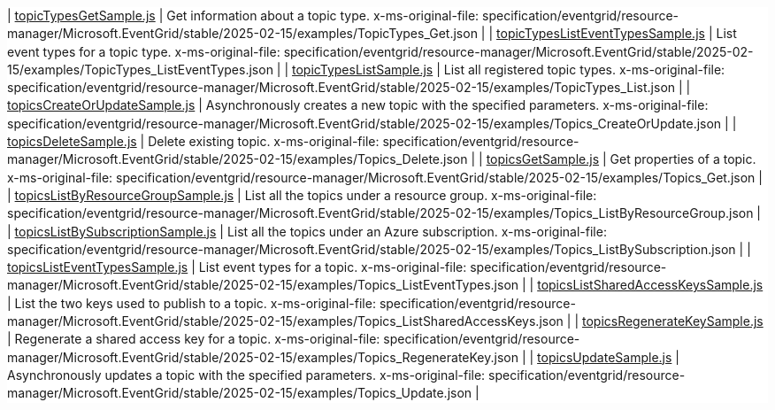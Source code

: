 | [topicTypesGetSample.js][topictypesgetsample]                                                                                         | Get information about a topic type. x-ms-original-file: specification/eventgrid/resource-manager/Microsoft.EventGrid/stable/2025-02-15/examples/TopicTypes_Get.json                                                                                                                                                                      |
| [topicTypesListEventTypesSample.js][topictypeslisteventtypessample]                                                                   | List event types for a topic type. x-ms-original-file: specification/eventgrid/resource-manager/Microsoft.EventGrid/stable/2025-02-15/examples/TopicTypes_ListEventTypes.json                                                                                                                                                            |
| [topicTypesListSample.js][topictypeslistsample]                                                                                       | List all registered topic types. x-ms-original-file: specification/eventgrid/resource-manager/Microsoft.EventGrid/stable/2025-02-15/examples/TopicTypes_List.json                                                                                                                                                                        |
| [topicsCreateOrUpdateSample.js][topicscreateorupdatesample]                                                                           | Asynchronously creates a new topic with the specified parameters. x-ms-original-file: specification/eventgrid/resource-manager/Microsoft.EventGrid/stable/2025-02-15/examples/Topics_CreateOrUpdate.json                                                                                                                                 |
| [topicsDeleteSample.js][topicsdeletesample]                                                                                           | Delete existing topic. x-ms-original-file: specification/eventgrid/resource-manager/Microsoft.EventGrid/stable/2025-02-15/examples/Topics_Delete.json                                                                                                                                                                                    |
| [topicsGetSample.js][topicsgetsample]                                                                                                 | Get properties of a topic. x-ms-original-file: specification/eventgrid/resource-manager/Microsoft.EventGrid/stable/2025-02-15/examples/Topics_Get.json                                                                                                                                                                                   |
| [topicsListByResourceGroupSample.js][topicslistbyresourcegroupsample]                                                                 | List all the topics under a resource group. x-ms-original-file: specification/eventgrid/resource-manager/Microsoft.EventGrid/stable/2025-02-15/examples/Topics_ListByResourceGroup.json                                                                                                                                                  |
| [topicsListBySubscriptionSample.js][topicslistbysubscriptionsample]                                                                   | List all the topics under an Azure subscription. x-ms-original-file: specification/eventgrid/resource-manager/Microsoft.EventGrid/stable/2025-02-15/examples/Topics_ListBySubscription.json                                                                                                                                              |
| [topicsListEventTypesSample.js][topicslisteventtypessample]                                                                           | List event types for a topic. x-ms-original-file: specification/eventgrid/resource-manager/Microsoft.EventGrid/stable/2025-02-15/examples/Topics_ListEventTypes.json                                                                                                                                                                     |
| [topicsListSharedAccessKeysSample.js][topicslistsharedaccesskeyssample]                                                               | List the two keys used to publish to a topic. x-ms-original-file: specification/eventgrid/resource-manager/Microsoft.EventGrid/stable/2025-02-15/examples/Topics_ListSharedAccessKeys.json                                                                                                                                               |
| [topicsRegenerateKeySample.js][topicsregeneratekeysample]                                                                             | Regenerate a shared access key for a topic. x-ms-original-file: specification/eventgrid/resource-manager/Microsoft.EventGrid/stable/2025-02-15/examples/Topics_RegenerateKey.json                                                                                                                                                        |
| [topicsUpdateSample.js][topicsupdatesample]                                                                                           | Asynchronously updates a topic with the specified parameters. x-ms-original-file: specification/eventgrid/resource-manager/Microsoft.EventGrid/stable/2025-02-15/examples/Topics_Update.json                                                                                                                                             |

[cacertificatescreateorupdatesample]: https://github.com/Azure/azure-sdk-for-js/blob/main/sdk/eventgrid/arm-eventgrid/samples/v14/javascript/caCertificatesCreateOrUpdateSample.js
[cacertificatesdeletesample]: https://github.com/Azure/azure-sdk-for-js/blob/main/sdk/eventgrid/arm-eventgrid/samples/v14/javascript/caCertificatesDeleteSample.js
[cacertificatesgetsample]: https://github.com/Azure/azure-sdk-for-js/blob/main/sdk/eventgrid/arm-eventgrid/samples/v14/javascript/caCertificatesGetSample.js
[cacertificateslistbynamespacesample]: https://github.com/Azure/azure-sdk-for-js/blob/main/sdk/eventgrid/arm-eventgrid/samples/v14/javascript/caCertificatesListByNamespaceSample.js
[channelscreateorupdatesample]: https://github.com/Azure/azure-sdk-for-js/blob/main/sdk/eventgrid/arm-eventgrid/samples/v14/javascript/channelsCreateOrUpdateSample.js
[channelsdeletesample]: https://github.com/Azure/azure-sdk-for-js/blob/main/sdk/eventgrid/arm-eventgrid/samples/v14/javascript/channelsDeleteSample.js
[channelsgetfullurlsample]: https://github.com/Azure/azure-sdk-for-js/blob/main/sdk/eventgrid/arm-eventgrid/samples/v14/javascript/channelsGetFullUrlSample.js
[channelsgetsample]: https://github.com/Azure/azure-sdk-for-js/blob/main/sdk/eventgrid/arm-eventgrid/samples/v14/javascript/channelsGetSample.js
[channelslistbypartnernamespacesample]: https://github.com/Azure/azure-sdk-for-js/blob/main/sdk/eventgrid/arm-eventgrid/samples/v14/javascript/channelsListByPartnerNamespaceSample.js
[channelsupdatesample]: https://github.com/Azure/azure-sdk-for-js/blob/main/sdk/eventgrid/arm-eventgrid/samples/v14/javascript/channelsUpdateSample.js
[clientgroupscreateorupdatesample]: https://github.com/Azure/azure-sdk-for-js/blob/main/sdk/eventgrid/arm-eventgrid/samples/v14/javascript/clientGroupsCreateOrUpdateSample.js
[clientgroupsdeletesample]: https://github.com/Azure/azure-sdk-for-js/blob/main/sdk/eventgrid/arm-eventgrid/samples/v14/javascript/clientGroupsDeleteSample.js
[clientgroupsgetsample]: https://github.com/Azure/azure-sdk-for-js/blob/main/sdk/eventgrid/arm-eventgrid/samples/v14/javascript/clientGroupsGetSample.js
[clientgroupslistbynamespacesample]: https://github.com/Azure/azure-sdk-for-js/blob/main/sdk/eventgrid/arm-eventgrid/samples/v14/javascript/clientGroupsListByNamespaceSample.js
[clientscreateorupdatesample]: https://github.com/Azure/azure-sdk-for-js/blob/main/sdk/eventgrid/arm-eventgrid/samples/v14/javascript/clientsCreateOrUpdateSample.js
[clientsdeletesample]: https://github.com/Azure/azure-sdk-for-js/blob/main/sdk/eventgrid/arm-eventgrid/samples/v14/javascript/clientsDeleteSample.js
[clientsgetsample]: https://github.com/Azure/azure-sdk-for-js/blob/main/sdk/eventgrid/arm-eventgrid/samples/v14/javascript/clientsGetSample.js
[clientslistbynamespacesample]: https://github.com/Azure/azure-sdk-for-js/blob/main/sdk/eventgrid/arm-eventgrid/samples/v14/javascript/clientsListByNamespaceSample.js
[domaineventsubscriptionscreateorupdatesample]: https://github.com/Azure/azure-sdk-for-js/blob/main/sdk/eventgrid/arm-eventgrid/samples/v14/javascript/domainEventSubscriptionsCreateOrUpdateSample.js
[domaineventsubscriptionsdeletesample]: https://github.com/Azure/azure-sdk-for-js/blob/main/sdk/eventgrid/arm-eventgrid/samples/v14/javascript/domainEventSubscriptionsDeleteSample.js
[domaineventsubscriptionsgetdeliveryattributessample]: https://github.com/Azure/azure-sdk-for-js/blob/main/sdk/eventgrid/arm-eventgrid/samples/v14/javascript/domainEventSubscriptionsGetDeliveryAttributesSample.js
[domaineventsubscriptionsgetfullurlsample]: https://github.com/Azure/azure-sdk-for-js/blob/main/sdk/eventgrid/arm-eventgrid/samples/v14/javascript/domainEventSubscriptionsGetFullUrlSample.js
[domaineventsubscriptionsgetsample]: https://github.com/Azure/azure-sdk-for-js/blob/main/sdk/eventgrid/arm-eventgrid/samples/v14/javascript/domainEventSubscriptionsGetSample.js
[domaineventsubscriptionslistsample]: https://github.com/Azure/azure-sdk-for-js/blob/main/sdk/eventgrid/arm-eventgrid/samples/v14/javascript/domainEventSubscriptionsListSample.js
[domaineventsubscriptionsupdatesample]: https://github.com/Azure/azure-sdk-for-js/blob/main/sdk/eventgrid/arm-eventgrid/samples/v14/javascript/domainEventSubscriptionsUpdateSample.js
[domaintopiceventsubscriptionscreateorupdatesample]: https://github.com/Azure/azure-sdk-for-js/blob/main/sdk/eventgrid/arm-eventgrid/samples/v14/javascript/domainTopicEventSubscriptionsCreateOrUpdateSample.js
[domaintopiceventsubscriptionsdeletesample]: https://github.com/Azure/azure-sdk-for-js/blob/main/sdk/eventgrid/arm-eventgrid/samples/v14/javascript/domainTopicEventSubscriptionsDeleteSample.js
[domaintopiceventsubscriptionsgetdeliveryattributessample]: https://github.com/Azure/azure-sdk-for-js/blob/main/sdk/eventgrid/arm-eventgrid/samples/v14/javascript/domainTopicEventSubscriptionsGetDeliveryAttributesSample.js
[domaintopiceventsubscriptionsgetfullurlsample]: https://github.com/Azure/azure-sdk-for-js/blob/main/sdk/eventgrid/arm-eventgrid/samples/v14/javascript/domainTopicEventSubscriptionsGetFullUrlSample.js
[domaintopiceventsubscriptionsgetsample]: https://github.com/Azure/azure-sdk-for-js/blob/main/sdk/eventgrid/arm-eventgrid/samples/v14/javascript/domainTopicEventSubscriptionsGetSample.js
[domaintopiceventsubscriptionslistsample]: https://github.com/Azure/azure-sdk-for-js/blob/main/sdk/eventgrid/arm-eventgrid/samples/v14/javascript/domainTopicEventSubscriptionsListSample.js
[domaintopiceventsubscriptionsupdatesample]: https://github.com/Azure/azure-sdk-for-js/blob/main/sdk/eventgrid/arm-eventgrid/samples/v14/javascript/domainTopicEventSubscriptionsUpdateSample.js
[domaintopicscreateorupdatesample]: https://github.com/Azure/azure-sdk-for-js/blob/main/sdk/eventgrid/arm-eventgrid/samples/v14/javascript/domainTopicsCreateOrUpdateSample.js
[domaintopicsdeletesample]: https://github.com/Azure/azure-sdk-for-js/blob/main/sdk/eventgrid/arm-eventgrid/samples/v14/javascript/domainTopicsDeleteSample.js
[domaintopicsgetsample]: https://github.com/Azure/azure-sdk-for-js/blob/main/sdk/eventgrid/arm-eventgrid/samples/v14/javascript/domainTopicsGetSample.js
[domaintopicslistbydomainsample]: https://github.com/Azure/azure-sdk-for-js/blob/main/sdk/eventgrid/arm-eventgrid/samples/v14/javascript/domainTopicsListByDomainSample.js
[domainscreateorupdatesample]: https://github.com/Azure/azure-sdk-for-js/blob/main/sdk/eventgrid/arm-eventgrid/samples/v14/javascript/domainsCreateOrUpdateSample.js
[domainsdeletesample]: https://github.com/Azure/azure-sdk-for-js/blob/main/sdk/eventgrid/arm-eventgrid/samples/v14/javascript/domainsDeleteSample.js
[domainsgetsample]: https://github.com/Azure/azure-sdk-for-js/blob/main/sdk/eventgrid/arm-eventgrid/samples/v14/javascript/domainsGetSample.js
[domainslistbyresourcegroupsample]: https://github.com/Azure/azure-sdk-for-js/blob/main/sdk/eventgrid/arm-eventgrid/samples/v14/javascript/domainsListByResourceGroupSample.js
[domainslistbysubscriptionsample]: https://github.com/Azure/azure-sdk-for-js/blob/main/sdk/eventgrid/arm-eventgrid/samples/v14/javascript/domainsListBySubscriptionSample.js
[domainslistsharedaccesskeyssample]: https://github.com/Azure/azure-sdk-for-js/blob/main/sdk/eventgrid/arm-eventgrid/samples/v14/javascript/domainsListSharedAccessKeysSample.js
[domainsregeneratekeysample]: https://github.com/Azure/azure-sdk-for-js/blob/main/sdk/eventgrid/arm-eventgrid/samples/v14/javascript/domainsRegenerateKeySample.js
[domainsupdatesample]: https://github.com/Azure/azure-sdk-for-js/blob/main/sdk/eventgrid/arm-eventgrid/samples/v14/javascript/domainsUpdateSample.js
[eventsubscriptionscreateorupdatesample]: https://github.com/Azure/azure-sdk-for-js/blob/main/sdk/eventgrid/arm-eventgrid/samples/v14/javascript/eventSubscriptionsCreateOrUpdateSample.js
[eventsubscriptionsdeletesample]: https://github.com/Azure/azure-sdk-for-js/blob/main/sdk/eventgrid/arm-eventgrid/samples/v14/javascript/eventSubscriptionsDeleteSample.js
[eventsubscriptionsgetdeliveryattributessample]: https://github.com/Azure/azure-sdk-for-js/blob/main/sdk/eventgrid/arm-eventgrid/samples/v14/javascript/eventSubscriptionsGetDeliveryAttributesSample.js
[eventsubscriptionsgetfullurlsample]: https://github.com/Azure/azure-sdk-for-js/blob/main/sdk/eventgrid/arm-eventgrid/samples/v14/javascript/eventSubscriptionsGetFullUrlSample.js
[eventsubscriptionsgetsample]: https://github.com/Azure/azure-sdk-for-js/blob/main/sdk/eventgrid/arm-eventgrid/samples/v14/javascript/eventSubscriptionsGetSample.js
[eventsubscriptionslistbydomaintopicsample]: https://github.com/Azure/azure-sdk-for-js/blob/main/sdk/eventgrid/arm-eventgrid/samples/v14/javascript/eventSubscriptionsListByDomainTopicSample.js
[eventsubscriptionslistbyresourcesample]: https://github.com/Azure/azure-sdk-for-js/blob/main/sdk/eventgrid/arm-eventgrid/samples/v14/javascript/eventSubscriptionsListByResourceSample.js
[eventsubscriptionslistglobalbyresourcegroupfortopictypesample]: https://github.com/Azure/azure-sdk-for-js/blob/main/sdk/eventgrid/arm-eventgrid/samples/v14/javascript/eventSubscriptionsListGlobalByResourceGroupForTopicTypeSample.js
[eventsubscriptionslistglobalbyresourcegroupsample]: https://github.com/Azure/azure-sdk-for-js/blob/main/sdk/eventgrid/arm-eventgrid/samples/v14/javascript/eventSubscriptionsListGlobalByResourceGroupSample.js
[eventsubscriptionslistglobalbysubscriptionfortopictypesample]: https://github.com/Azure/azure-sdk-for-js/blob/main/sdk/eventgrid/arm-eventgrid/samples/v14/javascript/eventSubscriptionsListGlobalBySubscriptionForTopicTypeSample.js
[eventsubscriptionslistglobalbysubscriptionsample]: https://github.com/Azure/azure-sdk-for-js/blob/main/sdk/eventgrid/arm-eventgrid/samples/v14/javascript/eventSubscriptionsListGlobalBySubscriptionSample.js
[eventsubscriptionslistregionalbyresourcegroupfortopictypesample]: https://github.com/Azure/azure-sdk-for-js/blob/main/sdk/eventgrid/arm-eventgrid/samples/v14/javascript/eventSubscriptionsListRegionalByResourceGroupForTopicTypeSample.js
[eventsubscriptionslistregionalbyresourcegroupsample]: https://github.com/Azure/azure-sdk-for-js/blob/main/sdk/eventgrid/arm-eventgrid/samples/v14/javascript/eventSubscriptionsListRegionalByResourceGroupSample.js
[eventsubscriptionslistregionalbysubscriptionfortopictypesample]: https://github.com/Azure/azure-sdk-for-js/blob/main/sdk/eventgrid/arm-eventgrid/samples/v14/javascript/eventSubscriptionsListRegionalBySubscriptionForTopicTypeSample.js
[eventsubscriptionslistregionalbysubscriptionsample]: https://github.com/Azure/azure-sdk-for-js/blob/main/sdk/eventgrid/arm-eventgrid/samples/v14/javascript/eventSubscriptionsListRegionalBySubscriptionSample.js
[eventsubscriptionsupdatesample]: https://github.com/Azure/azure-sdk-for-js/blob/main/sdk/eventgrid/arm-eventgrid/samples/v14/javascript/eventSubscriptionsUpdateSample.js
[extensiontopicsgetsample]: https://github.com/Azure/azure-sdk-for-js/blob/main/sdk/eventgrid/arm-eventgrid/samples/v14/javascript/extensionTopicsGetSample.js
[namespacetopiceventsubscriptionscreateorupdatesample]: https://github.com/Azure/azure-sdk-for-js/blob/main/sdk/eventgrid/arm-eventgrid/samples/v14/javascript/namespaceTopicEventSubscriptionsCreateOrUpdateSample.js
[namespacetopiceventsubscriptionsdeletesample]: https://github.com/Azure/azure-sdk-for-js/blob/main/sdk/eventgrid/arm-eventgrid/samples/v14/javascript/namespaceTopicEventSubscriptionsDeleteSample.js
[namespacetopiceventsubscriptionsgetdeliveryattributessample]: https://github.com/Azure/azure-sdk-for-js/blob/main/sdk/eventgrid/arm-eventgrid/samples/v14/javascript/namespaceTopicEventSubscriptionsGetDeliveryAttributesSample.js
[namespacetopiceventsubscriptionsgetfullurlsample]: https://github.com/Azure/azure-sdk-for-js/blob/main/sdk/eventgrid/arm-eventgrid/samples/v14/javascript/namespaceTopicEventSubscriptionsGetFullUrlSample.js
[namespacetopiceventsubscriptionsgetsample]: https://github.com/Azure/azure-sdk-for-js/blob/main/sdk/eventgrid/arm-eventgrid/samples/v14/javascript/namespaceTopicEventSubscriptionsGetSample.js
[namespacetopiceventsubscriptionslistbynamespacetopicsample]: https://github.com/Azure/azure-sdk-for-js/blob/main/sdk/eventgrid/arm-eventgrid/samples/v14/javascript/namespaceTopicEventSubscriptionsListByNamespaceTopicSample.js
[namespacetopiceventsubscriptionsupdatesample]: https://github.com/Azure/azure-sdk-for-js/blob/main/sdk/eventgrid/arm-eventgrid/samples/v14/javascript/namespaceTopicEventSubscriptionsUpdateSample.js
[namespacetopicscreateorupdatesample]: https://github.com/Azure/azure-sdk-for-js/blob/main/sdk/eventgrid/arm-eventgrid/samples/v14/javascript/namespaceTopicsCreateOrUpdateSample.js
[namespacetopicsdeletesample]: https://github.com/Azure/azure-sdk-for-js/blob/main/sdk/eventgrid/arm-eventgrid/samples/v14/javascript/namespaceTopicsDeleteSample.js
[namespacetopicsgetsample]: https://github.com/Azure/azure-sdk-for-js/blob/main/sdk/eventgrid/arm-eventgrid/samples/v14/javascript/namespaceTopicsGetSample.js
[namespacetopicslistbynamespacesample]: https://github.com/Azure/azure-sdk-for-js/blob/main/sdk/eventgrid/arm-eventgrid/samples/v14/javascript/namespaceTopicsListByNamespaceSample.js
[namespacetopicslistsharedaccesskeyssample]: https://github.com/Azure/azure-sdk-for-js/blob/main/sdk/eventgrid/arm-eventgrid/samples/v14/javascript/namespaceTopicsListSharedAccessKeysSample.js
[namespacetopicsregeneratekeysample]: https://github.com/Azure/azure-sdk-for-js/blob/main/sdk/eventgrid/arm-eventgrid/samples/v14/javascript/namespaceTopicsRegenerateKeySample.js
[namespacetopicsupdatesample]: https://github.com/Azure/azure-sdk-for-js/blob/main/sdk/eventgrid/arm-eventgrid/samples/v14/javascript/namespaceTopicsUpdateSample.js
[namespacescreateorupdatesample]: https://github.com/Azure/azure-sdk-for-js/blob/main/sdk/eventgrid/arm-eventgrid/samples/v14/javascript/namespacesCreateOrUpdateSample.js
[namespacesdeletesample]: https://github.com/Azure/azure-sdk-for-js/blob/main/sdk/eventgrid/arm-eventgrid/samples/v14/javascript/namespacesDeleteSample.js
[namespacesgetsample]: https://github.com/Azure/azure-sdk-for-js/blob/main/sdk/eventgrid/arm-eventgrid/samples/v14/javascript/namespacesGetSample.js
[namespaceslistbyresourcegroupsample]: https://github.com/Azure/azure-sdk-for-js/blob/main/sdk/eventgrid/arm-eventgrid/samples/v14/javascript/namespacesListByResourceGroupSample.js
[namespaceslistbysubscriptionsample]: https://github.com/Azure/azure-sdk-for-js/blob/main/sdk/eventgrid/arm-eventgrid/samples/v14/javascript/namespacesListBySubscriptionSample.js
[namespaceslistsharedaccesskeyssample]: https://github.com/Azure/azure-sdk-for-js/blob/main/sdk/eventgrid/arm-eventgrid/samples/v14/javascript/namespacesListSharedAccessKeysSample.js
[namespacesregeneratekeysample]: https://github.com/Azure/azure-sdk-for-js/blob/main/sdk/eventgrid/arm-eventgrid/samples/v14/javascript/namespacesRegenerateKeySample.js
[namespacesupdatesample]: https://github.com/Azure/azure-sdk-for-js/blob/main/sdk/eventgrid/arm-eventgrid/samples/v14/javascript/namespacesUpdateSample.js
[namespacesvalidatecustomdomainownershipsample]: https://github.com/Azure/azure-sdk-for-js/blob/main/sdk/eventgrid/arm-eventgrid/samples/v14/javascript/namespacesValidateCustomDomainOwnershipSample.js
[networksecurityperimeterconfigurationsgetsample]: https://github.com/Azure/azure-sdk-for-js/blob/main/sdk/eventgrid/arm-eventgrid/samples/v14/javascript/networkSecurityPerimeterConfigurationsGetSample.js
[networksecurityperimeterconfigurationslistsample]: https://github.com/Azure/azure-sdk-for-js/blob/main/sdk/eventgrid/arm-eventgrid/samples/v14/javascript/networkSecurityPerimeterConfigurationsListSample.js
[networksecurityperimeterconfigurationsreconcilesample]: https://github.com/Azure/azure-sdk-for-js/blob/main/sdk/eventgrid/arm-eventgrid/samples/v14/javascript/networkSecurityPerimeterConfigurationsReconcileSample.js
[operationslistsample]: https://github.com/Azure/azure-sdk-for-js/blob/main/sdk/eventgrid/arm-eventgrid/samples/v14/javascript/operationsListSample.js
[partnerconfigurationsauthorizepartnersample]: https://github.com/Azure/azure-sdk-for-js/blob/main/sdk/eventgrid/arm-eventgrid/samples/v14/javascript/partnerConfigurationsAuthorizePartnerSample.js
[partnerconfigurationscreateorupdatesample]: https://github.com/Azure/azure-sdk-for-js/blob/main/sdk/eventgrid/arm-eventgrid/samples/v14/javascript/partnerConfigurationsCreateOrUpdateSample.js
[partnerconfigurationsdeletesample]: https://github.com/Azure/azure-sdk-for-js/blob/main/sdk/eventgrid/arm-eventgrid/samples/v14/javascript/partnerConfigurationsDeleteSample.js
[partnerconfigurationsgetsample]: https://github.com/Azure/azure-sdk-for-js/blob/main/sdk/eventgrid/arm-eventgrid/samples/v14/javascript/partnerConfigurationsGetSample.js
[partnerconfigurationslistbyresourcegroupsample]: https://github.com/Azure/azure-sdk-for-js/blob/main/sdk/eventgrid/arm-eventgrid/samples/v14/javascript/partnerConfigurationsListByResourceGroupSample.js
[partnerconfigurationslistbysubscriptionsample]: https://github.com/Azure/azure-sdk-for-js/blob/main/sdk/eventgrid/arm-eventgrid/samples/v14/javascript/partnerConfigurationsListBySubscriptionSample.js
[partnerconfigurationsunauthorizepartnersample]: https://github.com/Azure/azure-sdk-for-js/blob/main/sdk/eventgrid/arm-eventgrid/samples/v14/javascript/partnerConfigurationsUnauthorizePartnerSample.js
[partnerconfigurationsupdatesample]: https://github.com/Azure/azure-sdk-for-js/blob/main/sdk/eventgrid/arm-eventgrid/samples/v14/javascript/partnerConfigurationsUpdateSample.js
[partnerdestinationsactivatesample]: https://github.com/Azure/azure-sdk-for-js/blob/main/sdk/eventgrid/arm-eventgrid/samples/v14/javascript/partnerDestinationsActivateSample.js
[partnerdestinationscreateorupdatesample]: https://github.com/Azure/azure-sdk-for-js/blob/main/sdk/eventgrid/arm-eventgrid/samples/v14/javascript/partnerDestinationsCreateOrUpdateSample.js
[partnerdestinationsdeletesample]: https://github.com/Azure/azure-sdk-for-js/blob/main/sdk/eventgrid/arm-eventgrid/samples/v14/javascript/partnerDestinationsDeleteSample.js
[partnerdestinationsgetsample]: https://github.com/Azure/azure-sdk-for-js/blob/main/sdk/eventgrid/arm-eventgrid/samples/v14/javascript/partnerDestinationsGetSample.js
[partnerdestinationslistbyresourcegroupsample]: https://github.com/Azure/azure-sdk-for-js/blob/main/sdk/eventgrid/arm-eventgrid/samples/v14/javascript/partnerDestinationsListByResourceGroupSample.js
[partnerdestinationslistbysubscriptionsample]: https://github.com/Azure/azure-sdk-for-js/blob/main/sdk/eventgrid/arm-eventgrid/samples/v14/javascript/partnerDestinationsListBySubscriptionSample.js
[partnerdestinationsupdatesample]: https://github.com/Azure/azure-sdk-for-js/blob/main/sdk/eventgrid/arm-eventgrid/samples/v14/javascript/partnerDestinationsUpdateSample.js
[partnernamespacescreateorupdatesample]: https://github.com/Azure/azure-sdk-for-js/blob/main/sdk/eventgrid/arm-eventgrid/samples/v14/javascript/partnerNamespacesCreateOrUpdateSample.js
[partnernamespacesdeletesample]: https://github.com/Azure/azure-sdk-for-js/blob/main/sdk/eventgrid/arm-eventgrid/samples/v14/javascript/partnerNamespacesDeleteSample.js
[partnernamespacesgetsample]: https://github.com/Azure/azure-sdk-for-js/blob/main/sdk/eventgrid/arm-eventgrid/samples/v14/javascript/partnerNamespacesGetSample.js
[partnernamespaceslistbyresourcegroupsample]: https://github.com/Azure/azure-sdk-for-js/blob/main/sdk/eventgrid/arm-eventgrid/samples/v14/javascript/partnerNamespacesListByResourceGroupSample.js
[partnernamespaceslistbysubscriptionsample]: https://github.com/Azure/azure-sdk-for-js/blob/main/sdk/eventgrid/arm-eventgrid/samples/v14/javascript/partnerNamespacesListBySubscriptionSample.js
[partnernamespaceslistsharedaccesskeyssample]: https://github.com/Azure/azure-sdk-for-js/blob/main/sdk/eventgrid/arm-eventgrid/samples/v14/javascript/partnerNamespacesListSharedAccessKeysSample.js
[partnernamespacesregeneratekeysample]: https://github.com/Azure/azure-sdk-for-js/blob/main/sdk/eventgrid/arm-eventgrid/samples/v14/javascript/partnerNamespacesRegenerateKeySample.js
[partnernamespacesupdatesample]: https://github.com/Azure/azure-sdk-for-js/blob/main/sdk/eventgrid/arm-eventgrid/samples/v14/javascript/partnerNamespacesUpdateSample.js
[partnerregistrationscreateorupdatesample]: https://github.com/Azure/azure-sdk-for-js/blob/main/sdk/eventgrid/arm-eventgrid/samples/v14/javascript/partnerRegistrationsCreateOrUpdateSample.js
[partnerregistrationsdeletesample]: https://github.com/Azure/azure-sdk-for-js/blob/main/sdk/eventgrid/arm-eventgrid/samples/v14/javascript/partnerRegistrationsDeleteSample.js
[partnerregistrationsgetsample]: https://github.com/Azure/azure-sdk-for-js/blob/main/sdk/eventgrid/arm-eventgrid/samples/v14/javascript/partnerRegistrationsGetSample.js
[partnerregistrationslistbyresourcegroupsample]: https://github.com/Azure/azure-sdk-for-js/blob/main/sdk/eventgrid/arm-eventgrid/samples/v14/javascript/partnerRegistrationsListByResourceGroupSample.js
[partnerregistrationslistbysubscriptionsample]: https://github.com/Azure/azure-sdk-for-js/blob/main/sdk/eventgrid/arm-eventgrid/samples/v14/javascript/partnerRegistrationsListBySubscriptionSample.js
[partnerregistrationsupdatesample]: https://github.com/Azure/azure-sdk-for-js/blob/main/sdk/eventgrid/arm-eventgrid/samples/v14/javascript/partnerRegistrationsUpdateSample.js
[partnertopiceventsubscriptionscreateorupdatesample]: https://github.com/Azure/azure-sdk-for-js/blob/main/sdk/eventgrid/arm-eventgrid/samples/v14/javascript/partnerTopicEventSubscriptionsCreateOrUpdateSample.js
[partnertopiceventsubscriptionsdeletesample]: https://github.com/Azure/azure-sdk-for-js/blob/main/sdk/eventgrid/arm-eventgrid/samples/v14/javascript/partnerTopicEventSubscriptionsDeleteSample.js
[partnertopiceventsubscriptionsgetdeliveryattributessample]: https://github.com/Azure/azure-sdk-for-js/blob/main/sdk/eventgrid/arm-eventgrid/samples/v14/javascript/partnerTopicEventSubscriptionsGetDeliveryAttributesSample.js
[partnertopiceventsubscriptionsgetfullurlsample]: https://github.com/Azure/azure-sdk-for-js/blob/main/sdk/eventgrid/arm-eventgrid/samples/v14/javascript/partnerTopicEventSubscriptionsGetFullUrlSample.js
[partnertopiceventsubscriptionsgetsample]: https://github.com/Azure/azure-sdk-for-js/blob/main/sdk/eventgrid/arm-eventgrid/samples/v14/javascript/partnerTopicEventSubscriptionsGetSample.js
[partnertopiceventsubscriptionslistbypartnertopicsample]: https://github.com/Azure/azure-sdk-for-js/blob/main/sdk/eventgrid/arm-eventgrid/samples/v14/javascript/partnerTopicEventSubscriptionsListByPartnerTopicSample.js
[partnertopiceventsubscriptionsupdatesample]: https://github.com/Azure/azure-sdk-for-js/blob/main/sdk/eventgrid/arm-eventgrid/samples/v14/javascript/partnerTopicEventSubscriptionsUpdateSample.js
[partnertopicsactivatesample]: https://github.com/Azure/azure-sdk-for-js/blob/main/sdk/eventgrid/arm-eventgrid/samples/v14/javascript/partnerTopicsActivateSample.js
[partnertopicscreateorupdatesample]: https://github.com/Azure/azure-sdk-for-js/blob/main/sdk/eventgrid/arm-eventgrid/samples/v14/javascript/partnerTopicsCreateOrUpdateSample.js
[partnertopicsdeactivatesample]: https://github.com/Azure/azure-sdk-for-js/blob/main/sdk/eventgrid/arm-eventgrid/samples/v14/javascript/partnerTopicsDeactivateSample.js
[partnertopicsdeletesample]: https://github.com/Azure/azure-sdk-for-js/blob/main/sdk/eventgrid/arm-eventgrid/samples/v14/javascript/partnerTopicsDeleteSample.js
[partnertopicsgetsample]: https://github.com/Azure/azure-sdk-for-js/blob/main/sdk/eventgrid/arm-eventgrid/samples/v14/javascript/partnerTopicsGetSample.js
[partnertopicslistbyresourcegroupsample]: https://github.com/Azure/azure-sdk-for-js/blob/main/sdk/eventgrid/arm-eventgrid/samples/v14/javascript/partnerTopicsListByResourceGroupSample.js
[partnertopicslistbysubscriptionsample]: https://github.com/Azure/azure-sdk-for-js/blob/main/sdk/eventgrid/arm-eventgrid/samples/v14/javascript/partnerTopicsListBySubscriptionSample.js
[partnertopicsupdatesample]: https://github.com/Azure/azure-sdk-for-js/blob/main/sdk/eventgrid/arm-eventgrid/samples/v14/javascript/partnerTopicsUpdateSample.js
[permissionbindingscreateorupdatesample]: https://github.com/Azure/azure-sdk-for-js/blob/main/sdk/eventgrid/arm-eventgrid/samples/v14/javascript/permissionBindingsCreateOrUpdateSample.js
[permissionbindingsdeletesample]: https://github.com/Azure/azure-sdk-for-js/blob/main/sdk/eventgrid/arm-eventgrid/samples/v14/javascript/permissionBindingsDeleteSample.js
[permissionbindingsgetsample]: https://github.com/Azure/azure-sdk-for-js/blob/main/sdk/eventgrid/arm-eventgrid/samples/v14/javascript/permissionBindingsGetSample.js
[permissionbindingslistbynamespacesample]: https://github.com/Azure/azure-sdk-for-js/blob/main/sdk/eventgrid/arm-eventgrid/samples/v14/javascript/permissionBindingsListByNamespaceSample.js
[privateendpointconnectionsdeletesample]: https://github.com/Azure/azure-sdk-for-js/blob/main/sdk/eventgrid/arm-eventgrid/samples/v14/javascript/privateEndpointConnectionsDeleteSample.js
[privateendpointconnectionsgetsample]: https://github.com/Azure/azure-sdk-for-js/blob/main/sdk/eventgrid/arm-eventgrid/samples/v14/javascript/privateEndpointConnectionsGetSample.js
[privateendpointconnectionslistbyresourcesample]: https://github.com/Azure/azure-sdk-for-js/blob/main/sdk/eventgrid/arm-eventgrid/samples/v14/javascript/privateEndpointConnectionsListByResourceSample.js
[privateendpointconnectionsupdatesample]: https://github.com/Azure/azure-sdk-for-js/blob/main/sdk/eventgrid/arm-eventgrid/samples/v14/javascript/privateEndpointConnectionsUpdateSample.js
[privatelinkresourcesgetsample]: https://github.com/Azure/azure-sdk-for-js/blob/main/sdk/eventgrid/arm-eventgrid/samples/v14/javascript/privateLinkResourcesGetSample.js
[privatelinkresourceslistbyresourcesample]: https://github.com/Azure/azure-sdk-for-js/blob/main/sdk/eventgrid/arm-eventgrid/samples/v14/javascript/privateLinkResourcesListByResourceSample.js
[systemtopiceventsubscriptionscreateorupdatesample]: https://github.com/Azure/azure-sdk-for-js/blob/main/sdk/eventgrid/arm-eventgrid/samples/v14/javascript/systemTopicEventSubscriptionsCreateOrUpdateSample.js
[systemtopiceventsubscriptionsdeletesample]: https://github.com/Azure/azure-sdk-for-js/blob/main/sdk/eventgrid/arm-eventgrid/samples/v14/javascript/systemTopicEventSubscriptionsDeleteSample.js
[systemtopiceventsubscriptionsgetdeliveryattributessample]: https://github.com/Azure/azure-sdk-for-js/blob/main/sdk/eventgrid/arm-eventgrid/samples/v14/javascript/systemTopicEventSubscriptionsGetDeliveryAttributesSample.js
[systemtopiceventsubscriptionsgetfullurlsample]: https://github.com/Azure/azure-sdk-for-js/blob/main/sdk/eventgrid/arm-eventgrid/samples/v14/javascript/systemTopicEventSubscriptionsGetFullUrlSample.js
[systemtopiceventsubscriptionsgetsample]: https://github.com/Azure/azure-sdk-for-js/blob/main/sdk/eventgrid/arm-eventgrid/samples/v14/javascript/systemTopicEventSubscriptionsGetSample.js
[systemtopiceventsubscriptionslistbysystemtopicsample]: https://github.com/Azure/azure-sdk-for-js/blob/main/sdk/eventgrid/arm-eventgrid/samples/v14/javascript/systemTopicEventSubscriptionsListBySystemTopicSample.js
[systemtopiceventsubscriptionsupdatesample]: https://github.com/Azure/azure-sdk-for-js/blob/main/sdk/eventgrid/arm-eventgrid/samples/v14/javascript/systemTopicEventSubscriptionsUpdateSample.js
[systemtopicscreateorupdatesample]: https://github.com/Azure/azure-sdk-for-js/blob/main/sdk/eventgrid/arm-eventgrid/samples/v14/javascript/systemTopicsCreateOrUpdateSample.js
[systemtopicsdeletesample]: https://github.com/Azure/azure-sdk-for-js/blob/main/sdk/eventgrid/arm-eventgrid/samples/v14/javascript/systemTopicsDeleteSample.js
[systemtopicsgetsample]: https://github.com/Azure/azure-sdk-for-js/blob/main/sdk/eventgrid/arm-eventgrid/samples/v14/javascript/systemTopicsGetSample.js
[systemtopicslistbyresourcegroupsample]: https://github.com/Azure/azure-sdk-for-js/blob/main/sdk/eventgrid/arm-eventgrid/samples/v14/javascript/systemTopicsListByResourceGroupSample.js
[systemtopicslistbysubscriptionsample]: https://github.com/Azure/azure-sdk-for-js/blob/main/sdk/eventgrid/arm-eventgrid/samples/v14/javascript/systemTopicsListBySubscriptionSample.js
[systemtopicsupdatesample]: https://github.com/Azure/azure-sdk-for-js/blob/main/sdk/eventgrid/arm-eventgrid/samples/v14/javascript/systemTopicsUpdateSample.js
[topiceventsubscriptionscreateorupdatesample]: https://github.com/Azure/azure-sdk-for-js/blob/main/sdk/eventgrid/arm-eventgrid/samples/v14/javascript/topicEventSubscriptionsCreateOrUpdateSample.js
[topiceventsubscriptionsdeletesample]: https://github.com/Azure/azure-sdk-for-js/blob/main/sdk/eventgrid/arm-eventgrid/samples/v14/javascript/topicEventSubscriptionsDeleteSample.js
[topiceventsubscriptionsgetdeliveryattributessample]: https://github.com/Azure/azure-sdk-for-js/blob/main/sdk/eventgrid/arm-eventgrid/samples/v14/javascript/topicEventSubscriptionsGetDeliveryAttributesSample.js
[topiceventsubscriptionsgetfullurlsample]: https://github.com/Azure/azure-sdk-for-js/blob/main/sdk/eventgrid/arm-eventgrid/samples/v14/javascript/topicEventSubscriptionsGetFullUrlSample.js
[topiceventsubscriptionsgetsample]: https://github.com/Azure/azure-sdk-for-js/blob/main/sdk/eventgrid/arm-eventgrid/samples/v14/javascript/topicEventSubscriptionsGetSample.js
[topiceventsubscriptionslistsample]: https://github.com/Azure/azure-sdk-for-js/blob/main/sdk/eventgrid/arm-eventgrid/samples/v14/javascript/topicEventSubscriptionsListSample.js
[topiceventsubscriptionsupdatesample]: https://github.com/Azure/azure-sdk-for-js/blob/main/sdk/eventgrid/arm-eventgrid/samples/v14/javascript/topicEventSubscriptionsUpdateSample.js
[topicspacescreateorupdatesample]: https://github.com/Azure/azure-sdk-for-js/blob/main/sdk/eventgrid/arm-eventgrid/samples/v14/javascript/topicSpacesCreateOrUpdateSample.js
[topicspacesdeletesample]: https://github.com/Azure/azure-sdk-for-js/blob/main/sdk/eventgrid/arm-eventgrid/samples/v14/javascript/topicSpacesDeleteSample.js
[topicspacesgetsample]: https://github.com/Azure/azure-sdk-for-js/blob/main/sdk/eventgrid/arm-eventgrid/samples/v14/javascript/topicSpacesGetSample.js
[topicspaceslistbynamespacesample]: https://github.com/Azure/azure-sdk-for-js/blob/main/sdk/eventgrid/arm-eventgrid/samples/v14/javascript/topicSpacesListByNamespaceSample.js
[topictypesgetsample]: https://github.com/Azure/azure-sdk-for-js/blob/main/sdk/eventgrid/arm-eventgrid/samples/v14/javascript/topicTypesGetSample.js
[topictypeslisteventtypessample]: https://github.com/Azure/azure-sdk-for-js/blob/main/sdk/eventgrid/arm-eventgrid/samples/v14/javascript/topicTypesListEventTypesSample.js
[topictypeslistsample]: https://github.com/Azure/azure-sdk-for-js/blob/main/sdk/eventgrid/arm-eventgrid/samples/v14/javascript/topicTypesListSample.js
[topicscreateorupdatesample]: https://github.com/Azure/azure-sdk-for-js/blob/main/sdk/eventgrid/arm-eventgrid/samples/v14/javascript/topicsCreateOrUpdateSample.js
[topicsdeletesample]: https://github.com/Azure/azure-sdk-for-js/blob/main/sdk/eventgrid/arm-eventgrid/samples/v14/javascript/topicsDeleteSample.js
[topicsgetsample]: https://github.com/Azure/azure-sdk-for-js/blob/main/sdk/eventgrid/arm-eventgrid/samples/v14/javascript/topicsGetSample.js
[topicslistbyresourcegroupsample]: https://github.com/Azure/azure-sdk-for-js/blob/main/sdk/eventgrid/arm-eventgrid/samples/v14/javascript/topicsListByResourceGroupSample.js
[topicslistbysubscriptionsample]: https://github.com/Azure/azure-sdk-for-js/blob/main/sdk/eventgrid/arm-eventgrid/samples/v14/javascript/topicsListBySubscriptionSample.js
[topicslisteventtypessample]: https://github.com/Azure/azure-sdk-for-js/blob/main/sdk/eventgrid/arm-eventgrid/samples/v14/javascript/topicsListEventTypesSample.js
[topicslistsharedaccesskeyssample]: https://github.com/Azure/azure-sdk-for-js/blob/main/sdk/eventgrid/arm-eventgrid/samples/v14/javascript/topicsListSharedAccessKeysSample.js
[topicsregeneratekeysample]: https://github.com/Azure/azure-sdk-for-js/blob/main/sdk/eventgrid/arm-eventgrid/samples/v14/javascript/topicsRegenerateKeySample.js
[topicsupdatesample]: https://github.com/Azure/azure-sdk-for-js/blob/main/sdk/eventgrid/arm-eventgrid/samples/v14/javascript/topicsUpdateSample.js
[verifiedpartnersgetsample]: https://github.com/Azure/azure-sdk-for-js/blob/main/sdk/eventgrid/arm-eventgrid/samples/v14/javascript/verifiedPartnersGetSample.js
[verifiedpartnerslistsample]: https://github.com/Azure/azure-sdk-for-js/blob/main/sdk/eventgrid/arm-eventgrid/samples/v14/javascript/verifiedPartnersListSample.js
[apiref]: https://learn.microsoft.com/javascript/api/@azure/arm-eventgrid?view=azure-node-preview
[freesub]: https://azure.microsoft.com/free/
[package]: https://github.com/Azure/azure-sdk-for-js/tree/main/sdk/eventgrid/arm-eventgrid/README.md